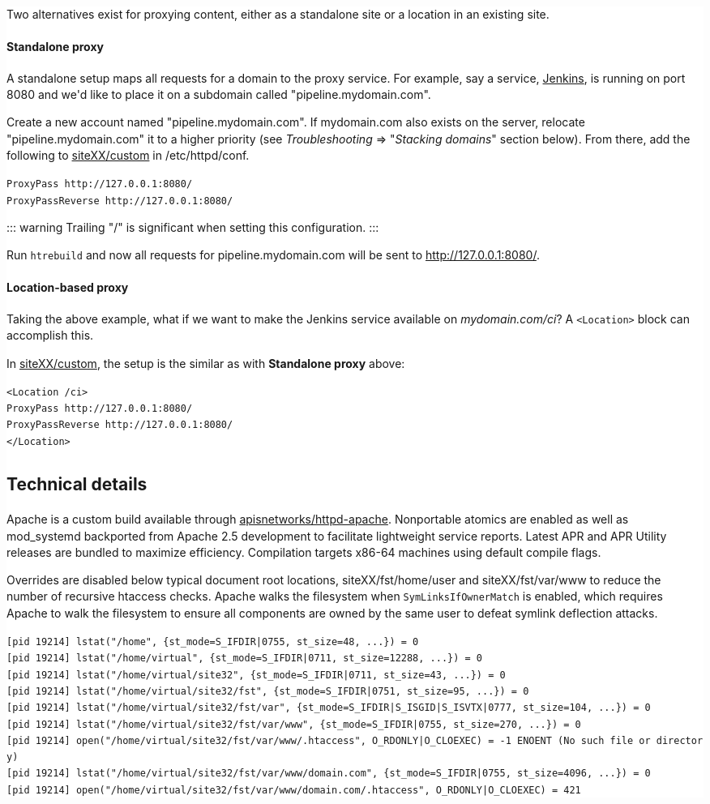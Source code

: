 Two alternatives exist for proxying content, either as a standalone site or a location in an existing site.

#### Standalone proxy

A standalone setup maps all requests for a domain to the proxy service. For example, say a service, [Jenkins](https://jenkins.io/), is running on port 8080 and we'd like to place it on a subdomain called "pipeline.mydomain.com".

Create a new account named "pipeline.mydomain.com". If mydomain.com also exists on the server, relocate "pipeline.mydomain.com" it to a higher priority (see *Troubleshooting* => "*Stacking domains*" section below). From there, add the following to [siteXX/custom](Apache#configuration) in /etc/httpd/conf.

```text
ProxyPass http://127.0.0.1:8080/
ProxyPassReverse http://127.0.0.1:8080/
```
::: warning
Trailing "/" is significant when setting this configuration.
:::

Run `htrebuild` and now all requests for pipeline.mydomain.com will be sent to http://127.0.0.1:8080/. 

#### Location-based proxy

Taking the above example, what if we want to make the Jenkins service available on *mydomain.com/ci*? A `<Location>` block can accomplish this.

In [siteXX/custom](Apache#configurationApache#configuration), the setup is the similar as with **Standalone proxy** above:

```
<Location /ci>
ProxyPass http://127.0.0.1:8080/
ProxyPassReverse http://127.0.0.1:8080/
</Location>
```

## Technical details

Apache is a custom build available through [apisnetworks/httpd-apache](https://github.com/apisnetworks/httpd-apache). Nonportable atomics are enabled as well as mod_systemd backported from Apache 2.5 development to facilitate lightweight service reports. Latest APR and APR Utility releases are bundled to maximize efficiency. Compilation targets x86-64 machines using default compile flags.

Overrides are disabled below typical document root locations, siteXX/fst/home/user and siteXX/fst/var/www to reduce the number of recursive htaccess checks. Apache walks the filesystem when `SymLinksIfOwnerMatch` is enabled, which requires Apache to walk the filesystem to ensure all components are owned by the same user to defeat symlink deflection attacks.

```strace
[pid 19214] lstat("/home", {st_mode=S_IFDIR|0755, st_size=48, ...}) = 0
[pid 19214] lstat("/home/virtual", {st_mode=S_IFDIR|0711, st_size=12288, ...}) = 0
[pid 19214] lstat("/home/virtual/site32", {st_mode=S_IFDIR|0711, st_size=43, ...}) = 0
[pid 19214] lstat("/home/virtual/site32/fst", {st_mode=S_IFDIR|0751, st_size=95, ...}) = 0
[pid 19214] lstat("/home/virtual/site32/fst/var", {st_mode=S_IFDIR|S_ISGID|S_ISVTX|0777, st_size=104, ...}) = 0
[pid 19214] lstat("/home/virtual/site32/fst/var/www", {st_mode=S_IFDIR|0755, st_size=270, ...}) = 0
[pid 19214] open("/home/virtual/site32/fst/var/www/.htaccess", O_RDONLY|O_CLOEXEC) = -1 ENOENT (No such file or directory)
[pid 19214] lstat("/home/virtual/site32/fst/var/www/domain.com", {st_mode=S_IFDIR|0755, st_size=4096, ...}) = 0
[pid 19214] open("/home/virtual/site32/fst/var/www/domain.com/.htaccess", O_RDONLY|O_CLOEXEC) = 421

```
